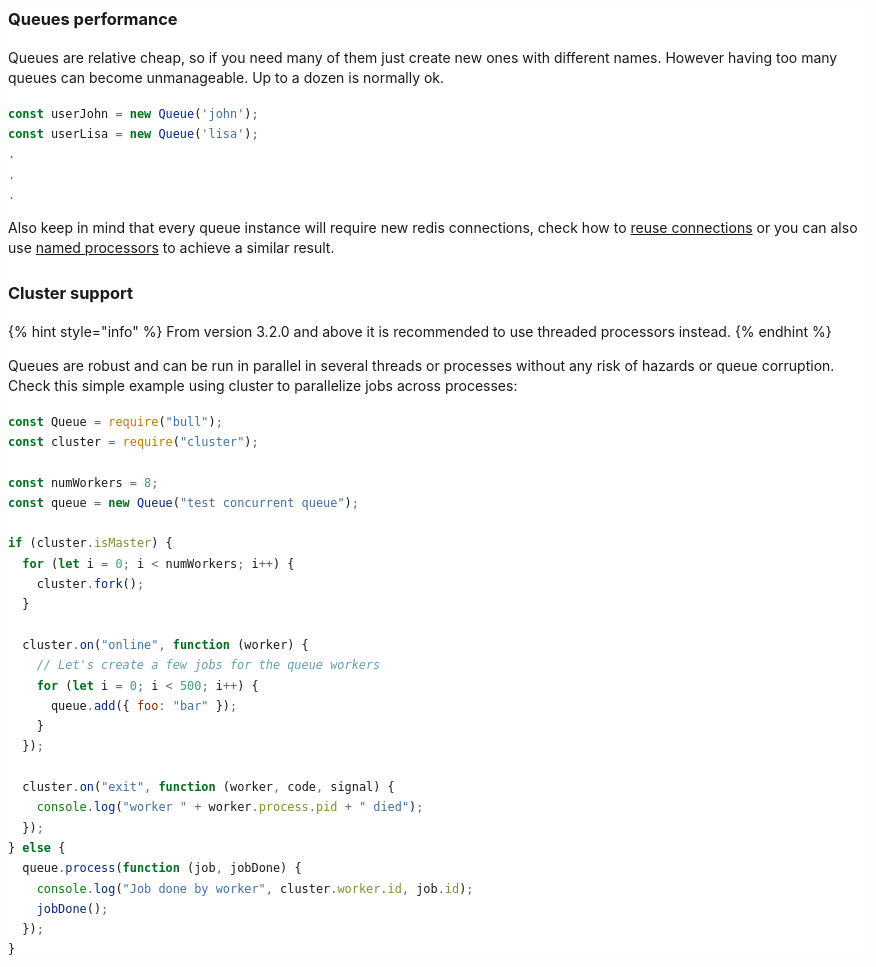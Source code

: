 ### **Queues performance**

Queues are relative cheap, so if you need many of them just create new ones with different names. However having too many queues can become unmanageable. Up to a dozen is normally ok.

```javascript
const userJohn = new Queue('john');
const userLisa = new Queue('lisa');
.
.
.
```

Also keep in mind that every queue instance will require new redis connections, check how to [reuse connections](https://github.com/OptimalBits/bull/blob/master/PATTERNS.md#reusing-redis-connections) or you can also use [named processors](https://github.com/OptimalBits/bull/blob/master/REFERENCE.md#queueprocess) to achieve a similar result.

### **Cluster support**

{% hint style="info" %}
From version 3.2.0 and above it is recommended to use threaded processors instead.
{% endhint %}

Queues are robust and can be run in parallel in several threads or processes without any risk of hazards or queue corruption. Check this simple example using cluster to parallelize jobs across processes:

```javascript
const Queue = require("bull");
const cluster = require("cluster");

const numWorkers = 8;
const queue = new Queue("test concurrent queue");

if (cluster.isMaster) {
  for (let i = 0; i < numWorkers; i++) {
    cluster.fork();
  }

  cluster.on("online", function (worker) {
    // Let's create a few jobs for the queue workers
    for (let i = 0; i < 500; i++) {
      queue.add({ foo: "bar" });
    }
  });

  cluster.on("exit", function (worker, code, signal) {
    console.log("worker " + worker.process.pid + " died");
  });
} else {
  queue.process(function (job, jobDone) {
    console.log("Job done by worker", cluster.worker.id, job.id);
    jobDone();
  });
}

```
